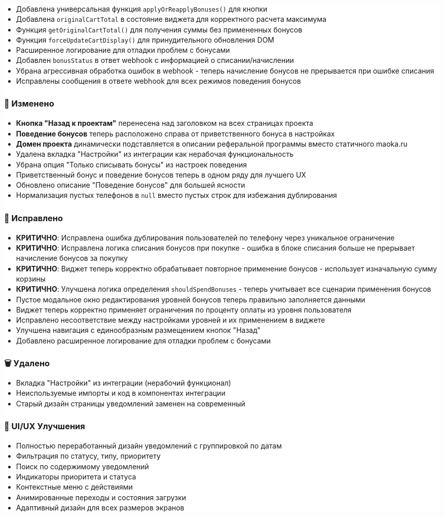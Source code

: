   - Добавлена универсальная функция `applyOrReapplyBonuses()` для кнопки
- Добавлена `originalCartTotal` в состояние виджета для корректного расчета максимума
- Функция `getOriginalCartTotal()` для получения суммы без примененных бонусов
- Функция `forceUpdateCartDisplay()` для принудительного обновления DOM
- Расширенное логирование для отладки проблем с бонусами
- Добавлен `bonusStatus` в ответ webhook с информацией о списании/начислении
- Убрана агрессивная обработка ошибок в webhook - теперь начисление бонусов не прерывается при ошибке списания
- Исправлены сообщения в ответе webhook для всех режимов поведения бонусов

### 🔄 Изменено
- **Кнопка "Назад к проектам"** перенесена над заголовком на всех страницах проекта
- **Поведение бонусов** теперь расположено справа от приветственного бонуса в настройках
- **Домен проекта** динамически подставляется в описании реферальной программы вместо статичного maoka.ru
- Удалена вкладка "Настройки" из интеграции как нерабочая функциональность
- Убрана опция "Только списывать бонусы" из настроек поведения
- Приветственный бонус и поведение бонусов теперь в одном ряду для лучшего UX
- Обновлено описание "Поведение бонусов" для большей ясности
- Нормализация пустых телефонов в `null` вместо пустых строк для избежания дублирования

### 🐛 Исправлено
- **КРИТИЧНО**: Исправлена ошибка дублирования пользователей по телефону через уникальное ограничение
- **КРИТИЧНО**: Исправлена логика списания бонусов при покупке - ошибка в блоке списания больше не прерывает начисление бонусов за покупку
- **КРИТИЧНО**: Виджет теперь корректно обрабатывает повторное применение бонусов - использует изначальную сумму корзины
- **КРИТИЧНО**: Улучшена логика определения `shouldSpendBonuses` - теперь учитывает все сценарии применения бонусов
- Пустое модальное окно редактирования уровней бонусов теперь правильно заполняется данными
- Виджет теперь корректно применяет ограничения по проценту оплаты из уровня пользователя
- Исправлено несоответствие между настройками уровней и их применением в виджете
- Улучшена навигация с единообразным размещением кнопок "Назад"
- Добавлено расширенное логирование для отладки проблем с бонусами

### 🗑️ Удалено
- Вкладка "Настройки" из интеграции (нерабочий функционал)
- Неиспользуемые импорты и код в компонентах интеграции
- Старый дизайн страницы уведомлений заменен на современный

### 🎨 UI/UX Улучшения
- Полностью переработанный дизайн уведомлений с группировкой по датам
- Фильтрация по статусу, типу, приоритету
- Поиск по содержимому уведомлений
- Индикаторы приоритета и статуса
- Контекстные меню с действиями
- Анимированные переходы и состояния загрузки
- Адаптивный дизайн для всех размеров экранов
